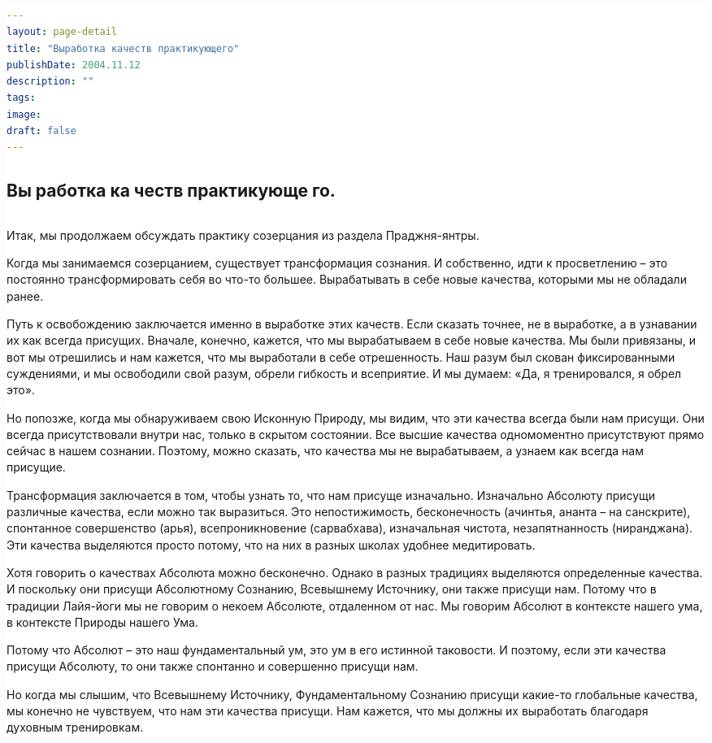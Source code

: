 ```yaml
---
layout: page-detail
title: "Выработка качеств практикующего"
publishDate: 2004.11.12
description: ""
tags:
image:
draft: false
---
```


<audio title="2004.11.12 - Выработка качеств практикующего.mp3" src="/upload/iblock/203/203525a4a27368ab35622458b7134b71.mp3" controls=""></audio>

  
## 

## 

## **Вы** **работка ка** **честв практикующе** **го.**  
  
##   

 Итак, мы продолжаем обсуждать практику созерцания из раздела Праджня-янтры.

 Когда мы занимаемся созерцанием, существует трансформация сознания. И собственно, идти к просветлению – это постоянно трансформировать себя во что-то большее. Вырабатывать в себе новые качества, которыми мы не обладали ранее.

 Путь к освобождению заключается именно в выработке этих качеств. Если сказать точнее, не в выработке, а в узнавании их как всегда присущих. Вначале, конечно, кажется, что мы вырабатываем в себе новые качества. Мы были привязаны, и вот мы отрешились и нам кажется, что мы выработали в себе отрешенность. Наш разум был скован фиксированными суждениями, и мы освободили свой разум, обрели гибкость и всеприятие. И мы думаем: «Да, я тренировался, я обрел это».

 Но попозже, когда мы обнаруживаем свою Исконную Природу, мы видим, что эти качества всегда были нам присущи. Они всегда присутствовали внутри нас, только в скрытом состоянии. Все высшие качества одномоментно присутствуют прямо сейчас в нашем сознании. Поэтому, можно сказать, что качества мы не вырабатываем, а узнаем как всегда нам присущие.

 Трансформация заключается в том, чтобы узнать то, что нам присуще изначально. Изначально Абсолюту присущи различные качества, если можно так выразиться. Это непостижимость, бесконечность (ачинтья, ананта – на санскрите), спонтанное совершенство (арья), всепроникновение (сарвабхава), изначальная чистота, незапятнанность (ниранджана). Эти качества выделяются просто потому, что на них в разных школах удобнее медитировать.

 Хотя говорить о качествах Абсолюта можно бесконечно. Однако в разных традициях выделяются определенные качества. И поскольку они присущи Абсолютному Сознанию, Всевышнему Источнику, они также присущи нам. Потому что в традиции Лайя-йоги мы не говорим о некоем Абсолюте, отдаленном от нас. Мы говорим Абсолют в контексте нашего ума, в контексте Природы нашего Ума.

 Потому что Абсолют – это наш фундаментальный ум, это ум в его истинной таковости. И поэтому, если эти качества присущи Абсолюту, то они также спонтанно и совершенно присущи нам.

 Но когда мы слышим, что Всевышнему Источнику, Фундаментальному Сознанию присущи какие-то глобальные качества, мы конечно не чувствуем, что нам эти качества присущи. Нам кажется, что мы должны их выработать благодаря духовным тренировкам.
